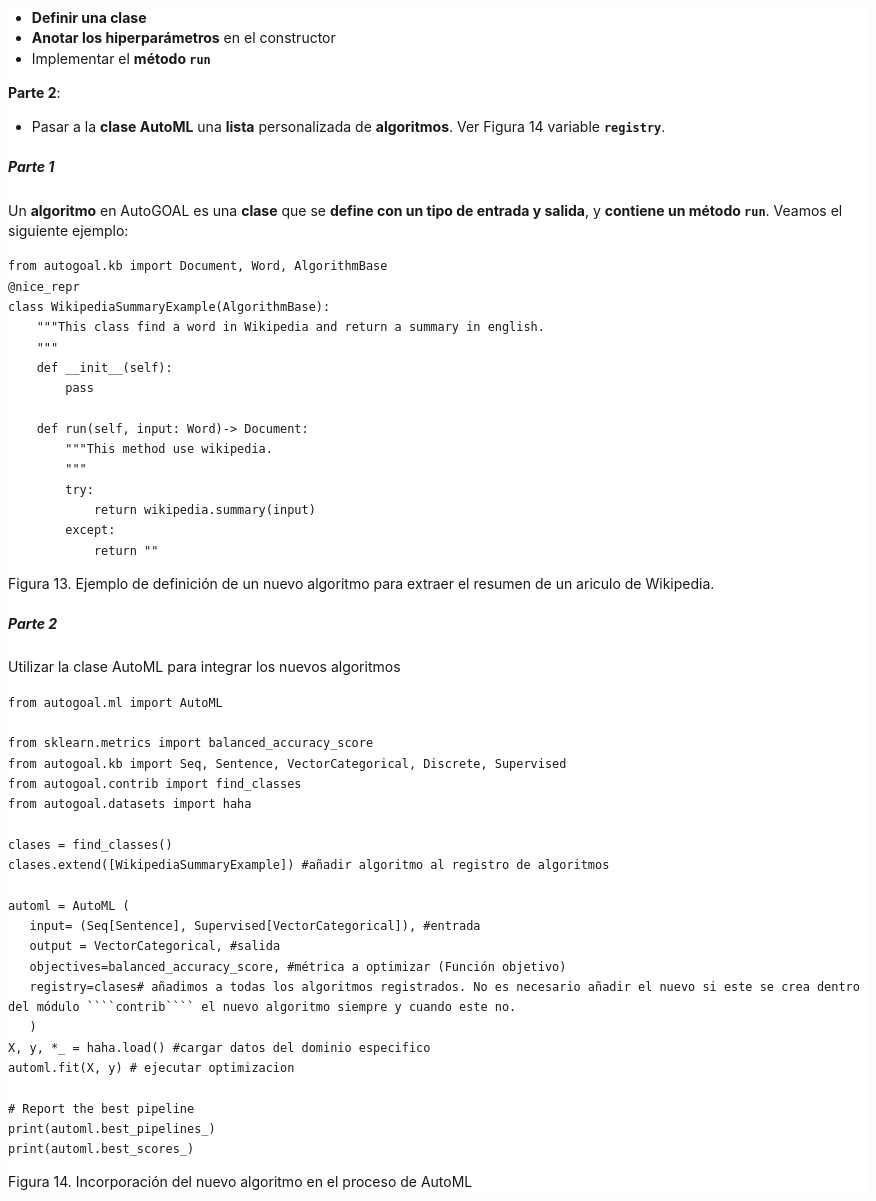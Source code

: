- **Definir una clase**
- **Anotar los hiperparámetros** en el constructor
- Implementar el **método ``run``**

**Parte 2**: 

- Pasar a la **clase AutoML** una **lista** personalizada de **algoritmos**. Ver Figura 14 variable **``registry``**. 


##### **Parte 1**

Un **algoritmo** en AutoGOAL es una **clase** que se **define con un tipo de entrada y salida**, y **contiene un método ````run````**. Veamos el siguiente ejemplo:

````
from autogoal.kb import Document, Word, AlgorithmBase
@nice_repr
class WikipediaSummaryExample(AlgorithmBase):
    """This class find a word in Wikipedia and return a summary in english.
    """
    def __init__(self):
        pass

    def run(self, input: Word)-> Document:
        """This method use wikipedia.
        """
        try:
            return wikipedia.summary(input)
        except:
            return ""
````

Figura 13. Ejemplo de definición de un nuevo algoritmo para extraer el resumen
de un ariculo de Wikipedia.

##### **Parte 2** 

Utilizar la clase AutoML para integrar los nuevos algoritmos

````
from autogoal.ml import AutoML

from sklearn.metrics import balanced_accuracy_score
from autogoal.kb import Seq, Sentence, VectorCategorical, Discrete, Supervised
from autogoal.contrib import find_classes
from autogoal.datasets import haha

clases = find_classes()
clases.extend([WikipediaSummaryExample]) #añadir algoritmo al registro de algoritmos

automl = AutoML (
   input= (Seq[Sentence], Supervised[VectorCategorical]), #entrada
   output = VectorCategorical, #salida
   objectives=balanced_accuracy_score, #métrica a optimizar (Función objetivo)
   registry=clases# añadimos a todas los algoritmos registrados. No es necesario añadir el nuevo si este se crea dentro del módulo ````contrib```` el nuevo algoritmo siempre y cuando este no.
   )
X, y, *_ = haha.load() #cargar datos del dominio especifico
automl.fit(X, y) # ejecutar optimizacion

# Report the best pipeline
print(automl.best_pipelines_)
print(automl.best_scores_)
````
Figura 14. Incorporación del nuevo algoritmo en el proceso de AutoML

